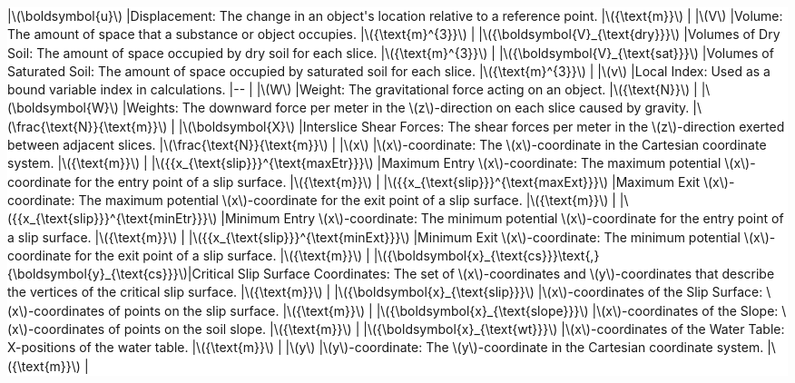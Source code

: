 |\\(\boldsymbol{u}\\)                                                    |Displacement: The change in an object's location relative to a reference point.                                                                                                                                 |\\({\text{m}}\\)                    |
|\\(V\\)                                                                 |Volume: The amount of space that a substance or object occupies.                                                                                                                                                |\\({\text{m}^{3}}\\)                |
|\\({\boldsymbol{V}\_{\text{dry}}}\\)                                    |Volumes of Dry Soil: The amount of space occupied by dry soil for each slice.                                                                                                                                   |\\({\text{m}^{3}}\\)                |
|\\({\boldsymbol{V}\_{\text{sat}}}\\)                                    |Volumes of Saturated Soil: The amount of space occupied by saturated soil for each slice.                                                                                                                       |\\({\text{m}^{3}}\\)                |
|\\(v\\)                                                                 |Local Index: Used as a bound variable index in calculations.                                                                                                                                                    |--                                  |
|\\(W\\)                                                                 |Weight: The gravitational force acting on an object.                                                                                                                                                            |\\({\text{N}}\\)                    |
|\\(\boldsymbol{W}\\)                                                    |Weights: The downward force per meter in the \\(z\\)-direction on each slice caused by gravity.                                                                                                                 |\\(\frac{\text{N}}{\text{m}}\\)     |
|\\(\boldsymbol{X}\\)                                                    |Interslice Shear Forces: The shear forces per meter in the \\(z\\)-direction exerted between adjacent slices.                                                                                                   |\\(\frac{\text{N}}{\text{m}}\\)     |
|\\(x\\)                                                                 |\\(x\\)-coordinate: The \\(x\\)-coordinate in the Cartesian coordinate system.                                                                                                                                  |\\({\text{m}}\\)                    |
|\\({{x\_{\text{slip}}}^{\text{maxEtr}}}\\)                              |Maximum Entry \\(x\\)-coordinate: The maximum potential \\(x\\)-coordinate for the entry point of a slip surface.                                                                                               |\\({\text{m}}\\)                    |
|\\({{x\_{\text{slip}}}^{\text{maxExt}}}\\)                              |Maximum Exit \\(x\\)-coordinate: The maximum potential \\(x\\)-coordinate for the exit point of a slip surface.                                                                                                 |\\({\text{m}}\\)                    |
|\\({{x\_{\text{slip}}}^{\text{minEtr}}}\\)                              |Minimum Entry \\(x\\)-coordinate: The minimum potential \\(x\\)-coordinate for the entry point of a slip surface.                                                                                               |\\({\text{m}}\\)                    |
|\\({{x\_{\text{slip}}}^{\text{minExt}}}\\)                              |Minimum Exit \\(x\\)-coordinate: The minimum potential \\(x\\)-coordinate for the exit point of a slip surface.                                                                                                 |\\({\text{m}}\\)                    |
|\\({\boldsymbol{x}\_{\text{cs}}}\text{,}{\boldsymbol{y}\_{\text{cs}}}\\)|Critical Slip Surface Coordinates: The set of \\(x\\)-coordinates and \\(y\\)-coordinates that describe the vertices of the critical slip surface.                                                              |\\({\text{m}}\\)                    |
|\\({\boldsymbol{x}\_{\text{slip}}}\\)                                   |\\(x\\)-coordinates of the Slip Surface: \\(x\\)-coordinates of points on the slip surface.                                                                                                                     |\\({\text{m}}\\)                    |
|\\({\boldsymbol{x}\_{\text{slope}}}\\)                                  |\\(x\\)-coordinates of the Slope: \\(x\\)-coordinates of points on the soil slope.                                                                                                                              |\\({\text{m}}\\)                    |
|\\({\boldsymbol{x}\_{\text{wt}}}\\)                                     |\\(x\\)-coordinates of the Water Table: X-positions of the water table.                                                                                                                                         |\\({\text{m}}\\)                    |
|\\(y\\)                                                                 |\\(y\\)-coordinate: The \\(y\\)-coordinate in the Cartesian coordinate system.                                                                                                                                  |\\({\text{m}}\\)                    |